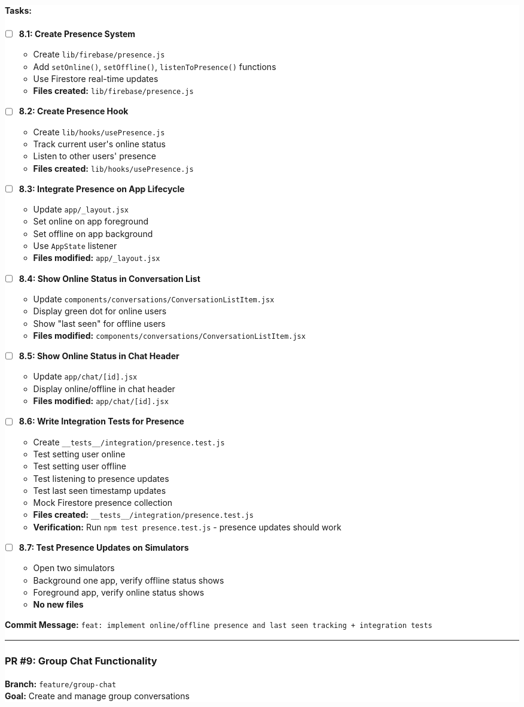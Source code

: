 #### Tasks:
- [ ] **8.1: Create Presence System**
  - Create `lib/firebase/presence.js`
  - Add `setOnline()`, `setOffline()`, `listenToPresence()` functions
  - Use Firestore real-time updates
  - **Files created:** `lib/firebase/presence.js`

- [ ] **8.2: Create Presence Hook**
  - Create `lib/hooks/usePresence.js`
  - Track current user's online status
  - Listen to other users' presence
  - **Files created:** `lib/hooks/usePresence.js`

- [ ] **8.3: Integrate Presence on App Lifecycle**
  - Update `app/_layout.jsx`
  - Set online on app foreground
  - Set offline on app background
  - Use `AppState` listener
  - **Files modified:** `app/_layout.jsx`

- [ ] **8.4: Show Online Status in Conversation List**
  - Update `components/conversations/ConversationListItem.jsx`
  - Display green dot for online users
  - Show "last seen" for offline users
  - **Files modified:** `components/conversations/ConversationListItem.jsx`

- [ ] **8.5: Show Online Status in Chat Header**
  - Update `app/chat/[id].jsx`
  - Display online/offline in chat header
  - **Files modified:** `app/chat/[id].jsx`

- [ ] **8.6: Write Integration Tests for Presence**
  - Create `__tests__/integration/presence.test.js`
  - Test setting user online
  - Test setting user offline
  - Test listening to presence updates
  - Test last seen timestamp updates
  - Mock Firestore presence collection
  - **Files created:** `__tests__/integration/presence.test.js`
  - **Verification:** Run `npm test presence.test.js` - presence updates should work

- [ ] **8.7: Test Presence Updates on Simulators**
  - Open two simulators
  - Background one app, verify offline status shows
  - Foreground app, verify online status shows
  - **No new files**

**Commit Message:** `feat: implement online/offline presence and last seen tracking + integration tests`

---

### **PR #9: Group Chat Functionality**
**Branch:** `feature/group-chat`  
**Goal:** Create and manage group conversations
